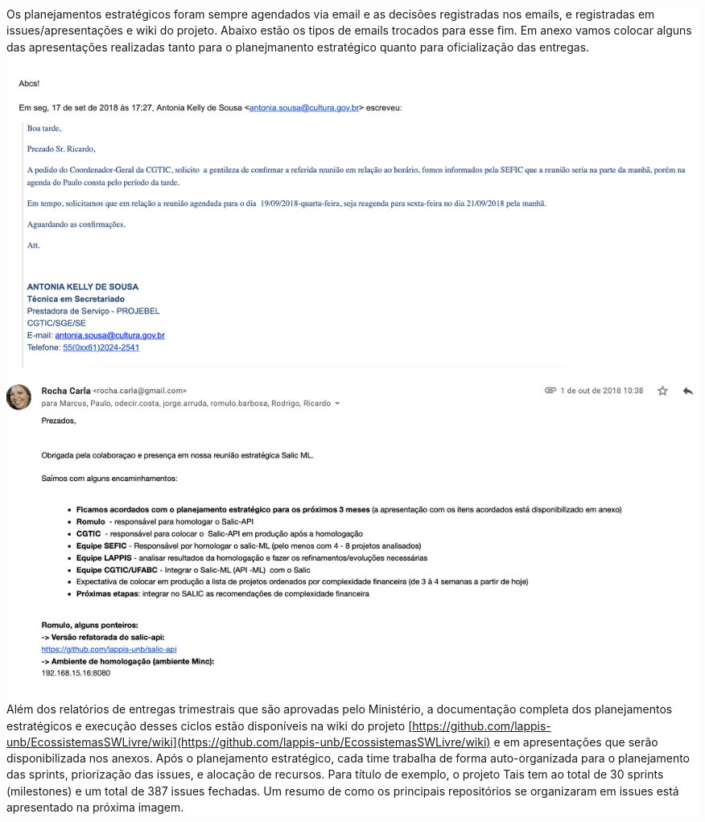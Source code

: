 Os planejamentos estratégicos foram sempre agendados via email e as decisões registradas nos emails, e registradas em issues/apresentações e wiki do projeto. Abaixo estão os tipos de emails trocados para esse fim. Em anexo vamos colocar alguns das apresentações realizadas tanto para o planejmanento estratégico quanto para oficialização das entregas.

![Reuniões estratégicas: comunicação via email.](figs/estrategico.png)

![Reuniões estratégicas: comunicação via email.](figs/estrategico1.png)

Além dos relatórios de entregas trimestrais que são aprovadas pelo Ministério, a documentação completa dos planejamentos estratégicos e execução desses ciclos estão disponíveis na wiki do projeto [https://github.com/lappis-unb/EcossistemasSWLivre/wiki](https://github.com/lappis-unb/EcossistemasSWLivre/wiki) e em apresentações que serão disponibilizada  nos anexos. Após o planejamento estratégico, cada time trabalha de forma auto-organizada para o planejamento das sprints, priorização das issues, e alocação de recursos. Para título de exemplo, o projeto Tais tem ao total de 30 sprints (milestones) e um total de 387 issues fechadas. Um resumo de como os principais repositórios se organizaram em issues está apresentado na próxima imagem.
